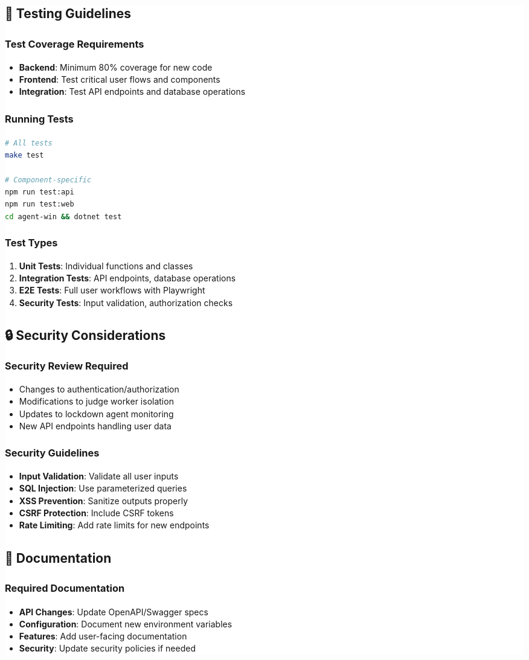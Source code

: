 ```csharp
```

## 🧪 Testing Guidelines

### Test Coverage Requirements
- **Backend**: Minimum 80% coverage for new code
- **Frontend**: Test critical user flows and components
- **Integration**: Test API endpoints and database operations

### Running Tests
```bash
# All tests
make test

# Component-specific
npm run test:api
npm run test:web
cd agent-win && dotnet test
```

### Test Types
1. **Unit Tests**: Individual functions and classes
2. **Integration Tests**: API endpoints, database operations
3. **E2E Tests**: Full user workflows with Playwright
4. **Security Tests**: Input validation, authorization checks

## 🔒 Security Considerations

### Security Review Required
- Changes to authentication/authorization
- Modifications to judge worker isolation
- Updates to lockdown agent monitoring
- New API endpoints handling user data

### Security Guidelines
- **Input Validation**: Validate all user inputs
- **SQL Injection**: Use parameterized queries
- **XSS Prevention**: Sanitize outputs properly  
- **CSRF Protection**: Include CSRF tokens
- **Rate Limiting**: Add rate limits for new endpoints

## 📖 Documentation

### Required Documentation
- **API Changes**: Update OpenAPI/Swagger specs
- **Configuration**: Document new environment variables
- **Features**: Add user-facing documentation
- **Security**: Update security policies if needed
